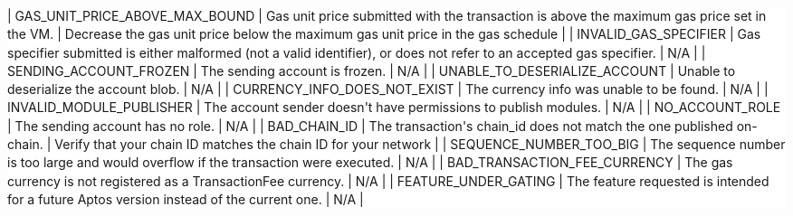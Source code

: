 | GAS_UNIT_PRICE_ABOVE_MAX_BOUND                           |                                                                                                       Gas unit price submitted with the transaction is above the maximum gas price set in the VM.                                                                                                       | Decrease the gas unit price below the maximum gas unit price in the gas schedule                                                                      |
| INVALID_GAS_SPECIFIER                                    |                                                                                          Gas specifier submitted is either malformed (not a valid identifier), or does not refer to an accepted gas specifier.                                                                                          | N/A                                                                                                                                                   |
| SENDING_ACCOUNT_FROZEN                                   |                                                                                                                                     The sending account is frozen.                                                                                                                                      | N/A                                                                                                                                                   |
| UNABLE_TO_DESERIALIZE_ACCOUNT                            |                                                                                                                                 Unable to deserialize the account blob.                                                                                                                                 | N/A                                                                                                                                                   |
| CURRENCY_INFO_DOES_NOT_EXIST                             |                                                                                                                                The currency info was unable to be found.                                                                                                                                | N/A                                                                                                                                                   |
| INVALID_MODULE_PUBLISHER                                 |                                                                                                                     The account sender doesn't have permissions to publish modules.                                                                                                                     | N/A                                                                                                                                                   |
| NO_ACCOUNT_ROLE                                          |                                                                                                                                    The sending account has no role.                                                                                                                                     | N/A                                                                                                                                                   |
| BAD_CHAIN_ID                                             |                                                                                                                  The transaction's chain_id does not match the one published on-chain.                                                                                                                  | Verify that your chain ID matches the chain ID for your network                                                                                       |
| SEQUENCE_NUMBER_TOO_BIG                                  |                                                                                                          The sequence number is too large and would overflow if the transaction were executed.                                                                                                          | N/A                                                                                                                                                   |
| BAD_TRANSACTION_FEE_CURRENCY                             |                                                                                                                    The gas currency is not registered as a TransactionFee currency.                                                                                                                     | N/A                                                                                                                                                   |
| FEATURE_UNDER_GATING                                     |                                                                                                        The feature requested is intended for a future Aptos version instead of the current one.                                                                                                         | N/A                                                                                                                                                   |